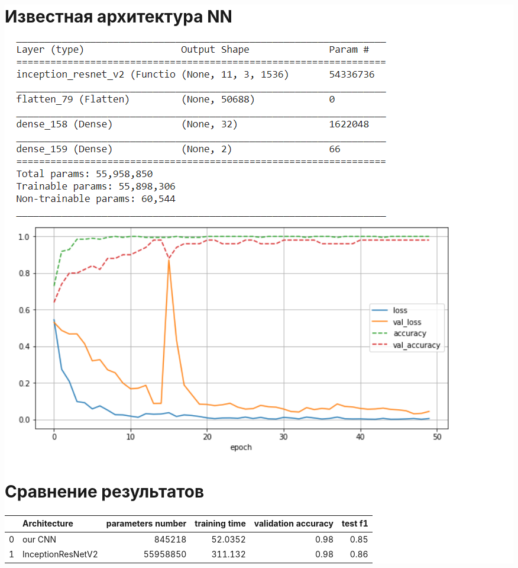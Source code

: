 # Известная архитектура NN

![](img/resmodel1.png)
![](img/resmodel2.png)

# Сравнение результатов 

|    | Аrchitecture      |   parameters number |   training time |   validation accuracy |   test f1 |
|---:|:------------------|--------------------:|----------------:|----------------------:|----------------:|
|  0 | our CNN           |              845218 |         52.0352 |                  0.98 |        0.85 |
|  1 | InceptionResNetV2 |            55958850 |        311.132  |                  0.98 |        0.86 |
